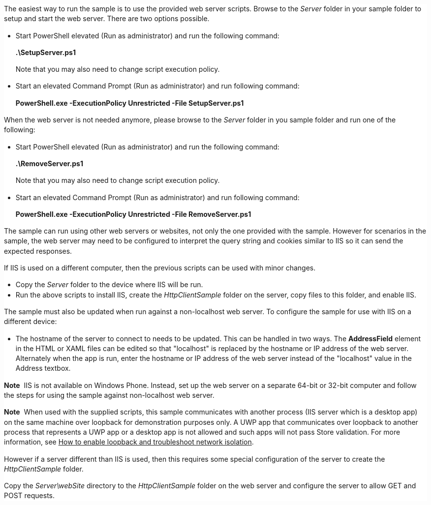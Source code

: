 The easiest way to run the sample is to use the provided web server scripts. Browse to the *Server* folder in your sample folder to setup and start the web server. There are two options possible.

-   Start PowerShell elevated (Run as administrator) and run the following command:

    **.\\SetupServer.ps1**

    Note that you may also need to change script execution policy.

-   Start an elevated Command Prompt (Run as administrator) and run following command:

    **PowerShell.exe -ExecutionPolicy Unrestricted -File SetupServer.ps1**

When the web server is not needed anymore, please browse to the *Server* folder in you sample folder and run one of the following:

-   Start PowerShell elevated (Run as administrator) and run the following command:

    **.\\RemoveServer.ps1**

    Note that you may also need to change script execution policy.

-   Start an elevated Command Prompt (Run as administrator) and run following command:

    **PowerShell.exe -ExecutionPolicy Unrestricted -File RemoveServer.ps1**

The sample can run using other web servers or websites, not only the one provided with the sample. However for scenarios in the sample, the web server may need to be configured to interpret the query string and cookies similar to IIS so it can send the expected responses.

If IIS is used on a different computer, then the previous scripts can be used with minor changes.

-   Copy the *Server* folder to the device where IIS will be run.
-   Run the above scripts to install IIS, create the *HttpClientSample* folder on the server, copy files to this folder, and enable IIS.

The sample must also be updated when run against a non-localhost web server. To configure the sample for use with IIS on a different device:

-   The hostname of the server to connect to needs to be updated. This can be handled in two ways. The **AddressField** element in the HTML or XAML files can be edited so that "localhost" is replaced by the hostname or IP address of the web server. Alternately when the app is run, enter the hostname or IP address of the web server instead of the "localhost" value in the Address textbox.

**Note**  IIS is not available on Windows Phone. Instead, set up the web server on a separate 64-bit or 32-bit computer and follow the steps for using the sample against non-localhost web server.

**Note**  When used with the supplied scripts, this sample communicates with another process (IIS server which is a desktop app) on the same machine over loopback for demonstration purposes only. A UWP app that communicates over loopback to another process that represents a UWP app or a desktop app is not allowed and such apps will not pass Store validation. For more information, see [How to enable loopback and troubleshoot network isolation](http://msdn.microsoft.com/library/windows/apps/hh780593).

However if a server different than IIS is used, then this requires some special configuration of the server to create the *HttpClientSample* folder.

Copy the *Server\\webSite* directory to the *HttpClientSample* folder on the web server and configure the server to allow GET and POST requests.
